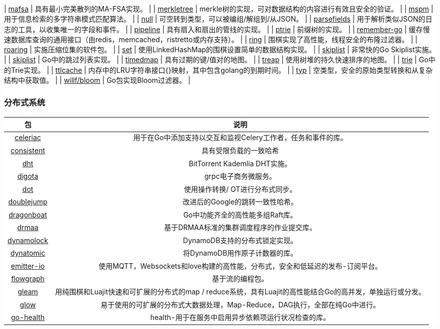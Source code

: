 |             [mafsa](https://github.com/smartystreets/mafsa)              |                    具有最小完美散列的MA-FSA实现。                     |
|           [merkletree](https://github.com/cbergoon/merkletree)           |              merkle树的实现，可对数据结构的内容进行有效且安全的验证。              |
|               [mspm](https://github.com/BlackRabbitt/mspm)               |                    用于信息检索的多字符串模式匹配算法。                     |
|                   [null](https://github.com/emvi/null)                   |                  可空转到类型，可以被编组/解组到/从JSON。                  |
|          [parsefields](https://github.com/MonaxGT/parsefields)           |               用于解析类似JSON的日志的工具，以收集唯一的字段和事件。               |
|             [pipeline](https://github.com/hyfather/pipeline)             |                      具有扇入和扇出的管线的实现。                       |
|                 [ptrie](https://github.com/viant/ptrie)                  |                          前缀树的实现。                          |
|       [remember-go](https://github.com/rocketlaunchr/remember-go)        |     缓存慢速数据库查询的通用接口（由redis，memcached，ristretto或内存支持）。      |
|              [ring](https://github.com/TheTannerRyan/ring)               |                   围棋实现了高性能，线程安全的布隆过滤器。                    |
|           [roaring](https://github.com/RoaringBitmap/roaring)            |                        实施压缩位集的软件包。                        |
|                 [set](https://github.com/StudioSol/set)                  |              使用LinkedHashMap的围棋设置简单的数据结构实现。               |
|            [skiplist](https://github.com/MauriceGit/skiplist)            |                    非常快的Go Skiplist实施。                     |
|             [skiplist](https://github.com/gansidui/skiplist)             |                        Go中的跳过列表实现。                        |
|             [timedmap](https://github.com/zekroTJA/timedmap)             |                       具有过期的键/值对的地图。                       |
|                [treap](https://github.com/perdata/treap)                 |                      使用树堆的持久快速排序的地图。                      |
|               [trie](https://github.com/derekparker/trie)                |                        Go中的Trie实现。                        |
|          [ttlcache](https://github.com/diegobernardes/ttlcache)          |             内存中的LRU字符串接口{}映射，其中包含golang的到期时间。             |
|                  [typ](https://github.com/gurukami/typ)                  |                 空类型，安全的原始类型转换和从复杂结构中获取值。                  |
|              [willf/bloom](https://github.com/willf/bloom)               |                      Go包实现Bloom过滤器。                       |
 
### 分布式系统

|                             包                             |                                    说明                                     |
| :-------------------------------------------------------: | :-----------------------------------------------------------------------: |
|   [celeriac](https://github.com/svcavallar/celeriac.v1)   |                    用于在Go中添加支持以交互和监视Celery工作者，任务和事件的库。                     |
|  [consistent](https://github.com/buraksezer/consistent)   |                                具有受限负载的一致哈希                                |
|          [dht](https://github.com/anacrolix/dht)          |                        BitTorrent Kademlia DHT实施。                         |
|        [digota](https://github.com/digota/digota)         |                               grpc电子商务微服务。                                |
|          [dot](https://github.com/dotchain/dot/)          |                            使用操作转换/ OT进行分布式同步。                             |
|   [doublejump](https://github.com/edwingeng/doublejump)   |                            改进后的Google的跳转一致性哈希。                            |
|      [dragonboat](https://github.com/lni/dragonboat)      |                            Go中功能齐全的高性能多组Raft库。                            |
|         [drmaa](https://github.com/dgruber/drmaa)         |                          基于DRMAA标准的集群调度程序的作业提交库。                          |
|        [dynamolock](https://cirello.io/dynamolock)        |                            DynamoDB支持的分布式锁定实现。                            |
|     [dynatomic](https://github.com/tylfin/dynatomic)      |                            将DynamoDB用作原子计数器的库。                            |
|    [emitter-io](https://github.com/emitter-io/emitter)    |             使用MQTT，Websockets和love构建的高性能，分布式，安全和低延迟的发布-订阅平台。              |
|    [flowgraph](https://github.com/vectaport/flowgraph)    |                                 基于流的编程包。                                  |
|        [gleam](https://github.com/chrislusf/gleam)        |    用纯围棋和Luajit快速和可扩展的分布式的map / reduce系统，具有Luajit的高性能结合Go的高并发，单独运行或分发。     |
|         [glow](https://github.com/chrislusf/glow)         |               易于使用的可扩展的分布式大数据处理，Map-Reduce，DAG执行，全部在纯Go中进行。               |
|   [go-health](https://github.com/InVisionApp/go-health)   |                       health-用于在服务中启用异步依赖项运行状况检查的库。                       |